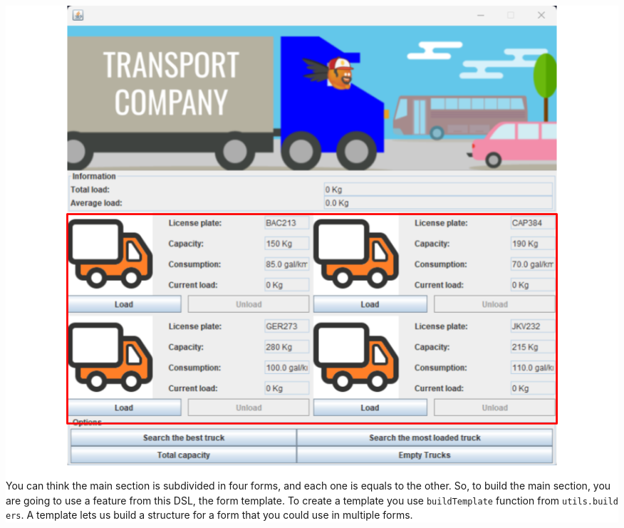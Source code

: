 ![](/docs/images/tutorialMain1.png)

You can think the main section is subdivided in four forms, and each one is equals to the other.
So, to build the main section, you are going to use a feature from this DSL, the form template.
To create a template you use `buildTemplate` function from `utils.builders`. A template lets us 
build a structure for a form that you could use in multiple forms.
